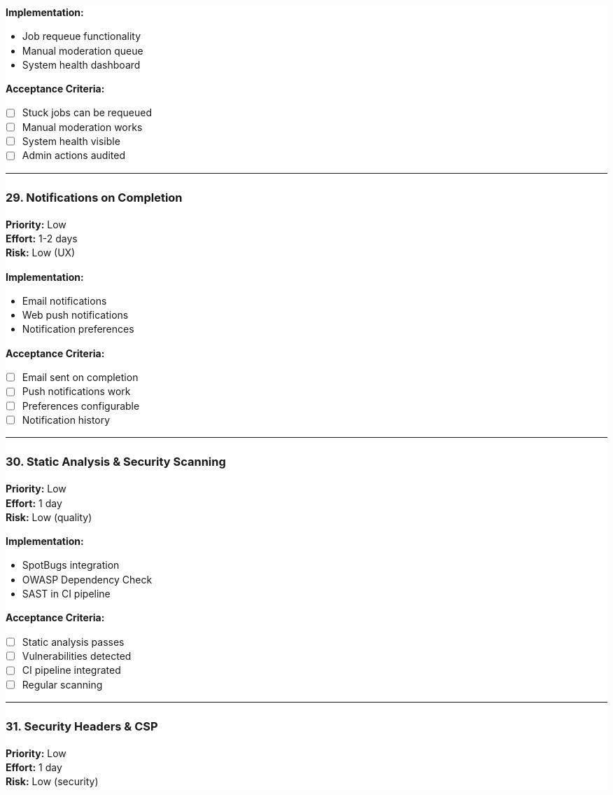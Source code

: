 **Implementation:**
- Job requeue functionality
- Manual moderation queue
- System health dashboard

**Acceptance Criteria:**
- [ ] Stuck jobs can be requeued
- [ ] Manual moderation works
- [ ] System health visible
- [ ] Admin actions audited

---

### 29. Notifications on Completion
**Priority:** Low  
**Effort:** 1-2 days  
**Risk:** Low (UX)

**Implementation:**
- Email notifications
- Web push notifications
- Notification preferences

**Acceptance Criteria:**
- [ ] Email sent on completion
- [ ] Push notifications work
- [ ] Preferences configurable
- [ ] Notification history

---

### 30. Static Analysis & Security Scanning
**Priority:** Low  
**Effort:** 1 day  
**Risk:** Low (quality)

**Implementation:**
- SpotBugs integration
- OWASP Dependency Check
- SAST in CI pipeline

**Acceptance Criteria:**
- [ ] Static analysis passes
- [ ] Vulnerabilities detected
- [ ] CI pipeline integrated
- [ ] Regular scanning

---

### 31. Security Headers & CSP
**Priority:** Low  
**Effort:** 1 day  
**Risk:** Low (security)
